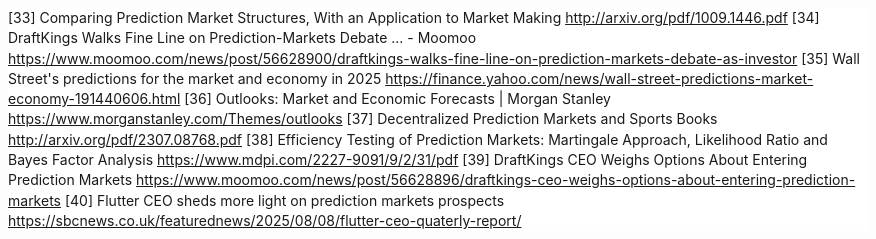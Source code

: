 [33] Comparing Prediction Market Structures, With an Application to Market
  Making http://arxiv.org/pdf/1009.1446.pdf
[34] DraftKings Walks Fine Line on Prediction-Markets Debate ... - Moomoo https://www.moomoo.com/news/post/56628900/draftkings-walks-fine-line-on-prediction-markets-debate-as-investor
[35] Wall Street's predictions for the market and economy in 2025 https://finance.yahoo.com/news/wall-street-predictions-market-economy-191440606.html
[36] Outlooks: Market and Economic Forecasts | Morgan Stanley https://www.morganstanley.com/Themes/outlooks
[37] Decentralized Prediction Markets and Sports Books http://arxiv.org/pdf/2307.08768.pdf
[38] Efficiency Testing of Prediction Markets: Martingale Approach, Likelihood Ratio and Bayes Factor Analysis https://www.mdpi.com/2227-9091/9/2/31/pdf
[39] DraftKings CEO Weighs Options About Entering Prediction Markets https://www.moomoo.com/news/post/56628896/draftkings-ceo-weighs-options-about-entering-prediction-markets
[40] Flutter CEO sheds more light on prediction markets prospects https://sbcnews.co.uk/featurednews/2025/08/08/flutter-ceo-quaterly-report/
